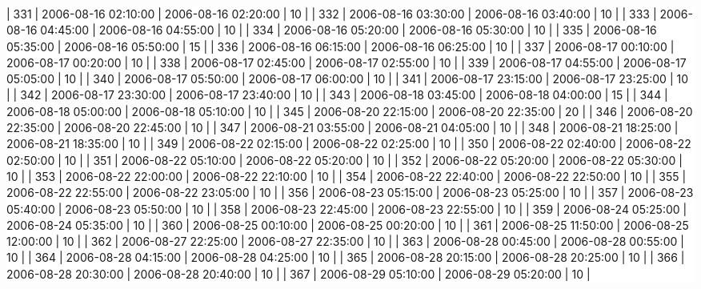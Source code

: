 | 331 | 2006-08-16 02:10:00 | 2006-08-16 02:20:00 | 10 |
| 332 | 2006-08-16 03:30:00 | 2006-08-16 03:40:00 | 10 |
| 333 | 2006-08-16 04:45:00 | 2006-08-16 04:55:00 | 10 |
| 334 | 2006-08-16 05:20:00 | 2006-08-16 05:30:00 | 10 |
| 335 | 2006-08-16 05:35:00 | 2006-08-16 05:50:00 | 15 |
| 336 | 2006-08-16 06:15:00 | 2006-08-16 06:25:00 | 10 |
| 337 | 2006-08-17 00:10:00 | 2006-08-17 00:20:00 | 10 |
| 338 | 2006-08-17 02:45:00 | 2006-08-17 02:55:00 | 10 |
| 339 | 2006-08-17 04:55:00 | 2006-08-17 05:05:00 | 10 |
| 340 | 2006-08-17 05:50:00 | 2006-08-17 06:00:00 | 10 |
| 341 | 2006-08-17 23:15:00 | 2006-08-17 23:25:00 | 10 |
| 342 | 2006-08-17 23:30:00 | 2006-08-17 23:40:00 | 10 |
| 343 | 2006-08-18 03:45:00 | 2006-08-18 04:00:00 | 15 |
| 344 | 2006-08-18 05:00:00 | 2006-08-18 05:10:00 | 10 |
| 345 | 2006-08-20 22:15:00 | 2006-08-20 22:35:00 | 20 |
| 346 | 2006-08-20 22:35:00 | 2006-08-20 22:45:00 | 10 |
| 347 | 2006-08-21 03:55:00 | 2006-08-21 04:05:00 | 10 |
| 348 | 2006-08-21 18:25:00 | 2006-08-21 18:35:00 | 10 |
| 349 | 2006-08-22 02:15:00 | 2006-08-22 02:25:00 | 10 |
| 350 | 2006-08-22 02:40:00 | 2006-08-22 02:50:00 | 10 |
| 351 | 2006-08-22 05:10:00 | 2006-08-22 05:20:00 | 10 |
| 352 | 2006-08-22 05:20:00 | 2006-08-22 05:30:00 | 10 |
| 353 | 2006-08-22 22:00:00 | 2006-08-22 22:10:00 | 10 |
| 354 | 2006-08-22 22:40:00 | 2006-08-22 22:50:00 | 10 |
| 355 | 2006-08-22 22:55:00 | 2006-08-22 23:05:00 | 10 |
| 356 | 2006-08-23 05:15:00 | 2006-08-23 05:25:00 | 10 |
| 357 | 2006-08-23 05:40:00 | 2006-08-23 05:50:00 | 10 |
| 358 | 2006-08-23 22:45:00 | 2006-08-23 22:55:00 | 10 |
| 359 | 2006-08-24 05:25:00 | 2006-08-24 05:35:00 | 10 |
| 360 | 2006-08-25 00:10:00 | 2006-08-25 00:20:00 | 10 |
| 361 | 2006-08-25 11:50:00 | 2006-08-25 12:00:00 | 10 |
| 362 | 2006-08-27 22:25:00 | 2006-08-27 22:35:00 | 10 |
| 363 | 2006-08-28 00:45:00 | 2006-08-28 00:55:00 | 10 |
| 364 | 2006-08-28 04:15:00 | 2006-08-28 04:25:00 | 10 |
| 365 | 2006-08-28 20:15:00 | 2006-08-28 20:25:00 | 10 |
| 366 | 2006-08-28 20:30:00 | 2006-08-28 20:40:00 | 10 |
| 367 | 2006-08-29 05:10:00 | 2006-08-29 05:20:00 | 10 |